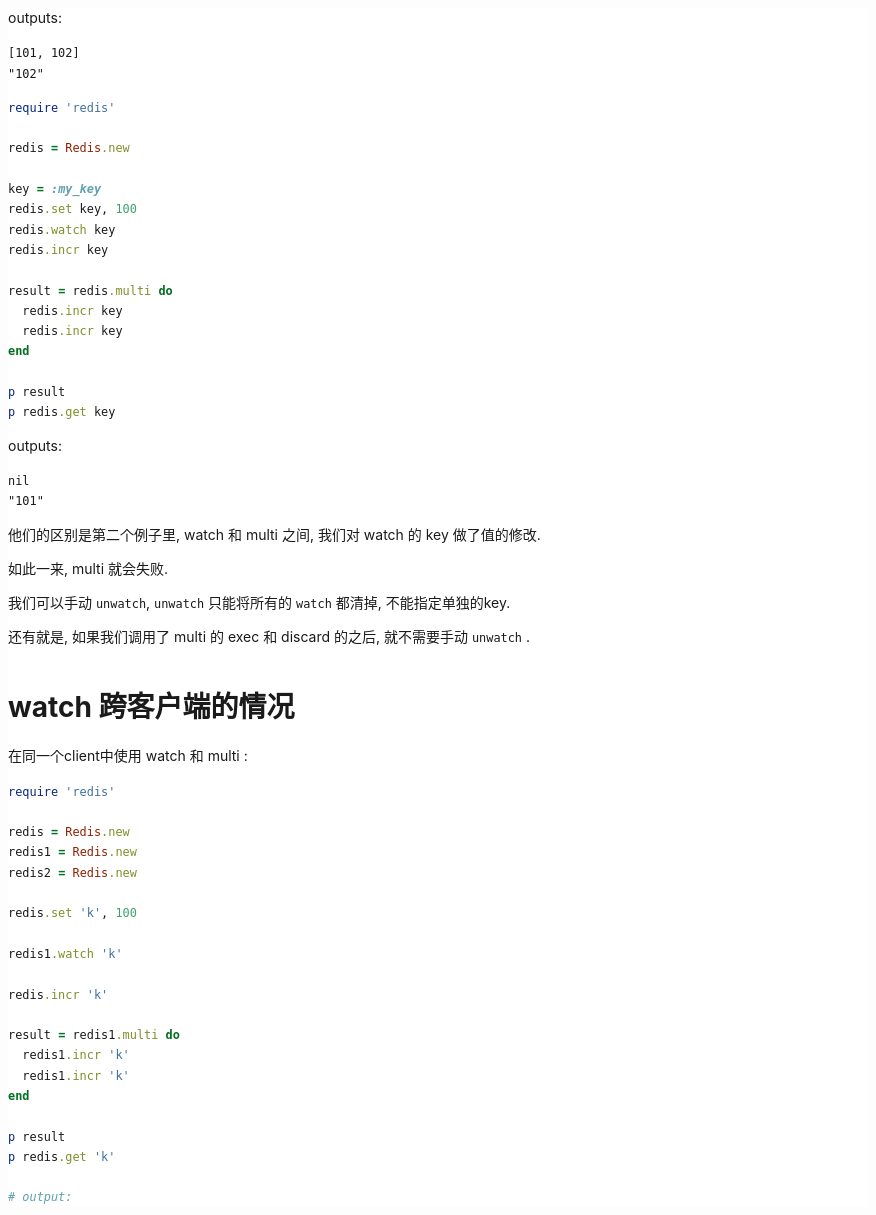 outputs:

```text
[101, 102]
"102"

```

```ruby
require 'redis'

redis = Redis.new

key = :my_key
redis.set key, 100
redis.watch key
redis.incr key

result = redis.multi do
  redis.incr key
  redis.incr key
end

p result
p redis.get key
```

outputs:

```text
nil
"101"
```

他们的区别是第二个例子里, watch 和 multi 之间, 我们对 watch 的 key 做了值的修改.

如此一来, multi 就会失败.

我们可以手动 `unwatch`, `unwatch` 只能将所有的 `watch` 都清掉, 不能指定单独的key.

还有就是, 如果我们调用了 multi 的 exec 和 discard 的之后, 就不需要手动 `unwatch` .

# watch 跨客户端的情况

在同一个client中使用 watch 和 multi :

```ruby
require 'redis'

redis = Redis.new
redis1 = Redis.new
redis2 = Redis.new

redis.set 'k', 100

redis1.watch 'k'

redis.incr 'k'

result = redis1.multi do
  redis1.incr 'k'
  redis1.incr 'k'
end

p result
p redis.get 'k'

# output:
```